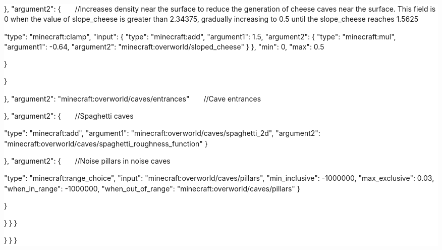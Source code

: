 },
"argument2":
{  //Increases density near the surface to reduce the generation of cheese caves near the surface. This field is 0 when the value of slope_cheese is greater than 2.34375, gradually increasing to 0.5 until the slope_cheese reaches 1.5625

"type": "minecraft:clamp",
"input": {
"type": "minecraft:add",
"argument1": 1.5,
"argument2": {
"type": "minecraft:mul",
"argument1": -0.64,
"argument2": "minecraft:overworld/sloped_cheese"
}
},
"min": 0,
"max": 0.5

}

}

},
"argument2": "minecraft:overworld/caves/entrances"  //Cave entrances

},
"argument2":
{  //Spaghetti caves

"type": "minecraft:add",
"argument1": "minecraft:overworld/caves/spaghetti_2d",
"argument2": "minecraft:overworld/caves/spaghetti_roughness_function"
}

},
"argument2":
{  //Noise pillars in noise caves

"type": "minecraft:range_choice",
"input": "minecraft:overworld/caves/pillars",
"min_inclusive": -1000000,
"max_exclusive": 0.03,
"when_in_range": -1000000,
"when_out_of_range": "minecraft:overworld/caves/pillars"
}

}

}
}
}

}
}
}
